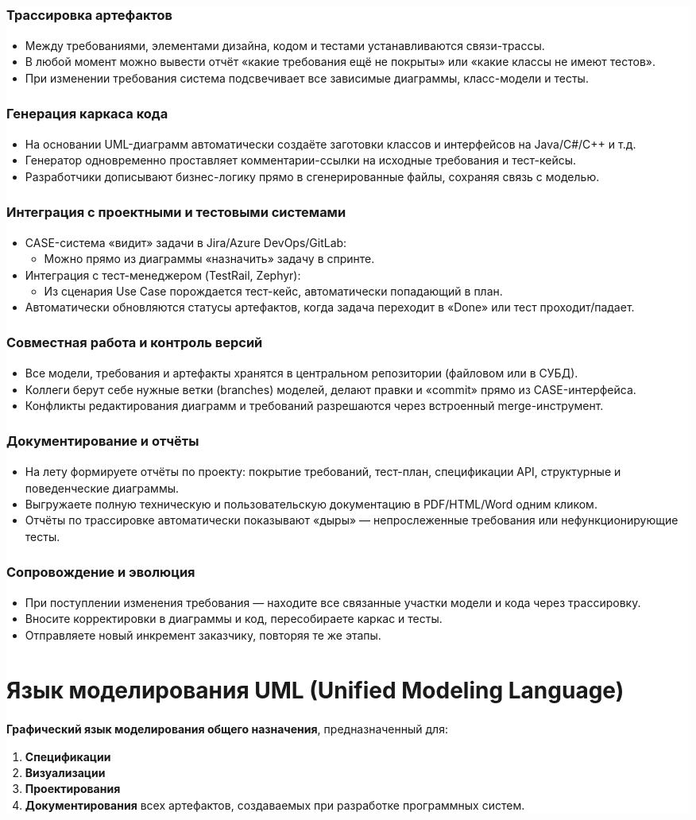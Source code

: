### Трассировка артефактов

- Между требованиями, элементами дизайна, кодом и тестами устанавливаются связи-трассы.
- В любой момент можно вывести отчёт «какие требования ещё не покрыты» или «какие классы не имеют тестов».
- При изменении требования система подсвечивает все зависимые диаграммы, класс-модели и тесты.

### Генерация каркаса кода

- На основании UML-диаграмм автоматически создаёте заготовки классов и интерфейсов на Java/C#/C++ и т.д.
- Генератор одновременно проставляет комментарии-ссылки на исходные требования и тест-кейсы.
- Разработчики дописывают бизнес-логику прямо в сгенерированные файлы, сохраняя связь с моделью.

### Интеграция с проектными и тестовыми системами

- CASE-система «видит» задачи в Jira/Azure DevOps/GitLab:
    - Можно прямо из диаграммы «назначить» задачу в спринте.
- Интеграция с тест-менеджером (TestRail, Zephyr):
    - Из сценария Use Case порождается тест-кейс, автоматически попадающий в план.
- Автоматически обновляются статусы артефактов, когда задача переходит в «Done» или тест проходит/падает.

### Совместная работа и контроль версий

- Все модели, требования и артефакты хранятся в центральном репозитории (файловом или в СУБД).
- Коллеги берут себе нужные ветки (branches) моделей, делают правки и «commit» прямо из CASE-интерфейса.
- Конфликты редактирования диаграмм и требований разрешаются через встроенный merge-инструмент.

### Документирование и отчёты

- На лету формируете отчёты по проекту: покрытие требований, тест-план, спецификации API, структурные и поведенческие
  диаграммы.
- Выгружаете полную техническую и пользовательскую документацию в PDF/HTML/Word одним кликом.
- Отчёты по трассировке автоматически показывают «дыры» — непрослеженные требования или нефункционирующие тесты.

### Сопровождение и эволюция

- При поступлении изменения требования — находите все связанные участки модели и кода через трассировку.
- Вносите корректировки в диаграммы и код, пересобираете каркас и тесты.
- Отправляете новый инкремент заказчику, повторяя те же этапы.

# Язык моделирования UML (Unified Modeling Language)

**Графический язык моделирования общего назначения**, предназначенный для:

1. **Спецификации**
2. **Визуализации**
3. **Проектирования**
4. **Документирования** всех артефактов, создаваемых при разработке программных систем.
